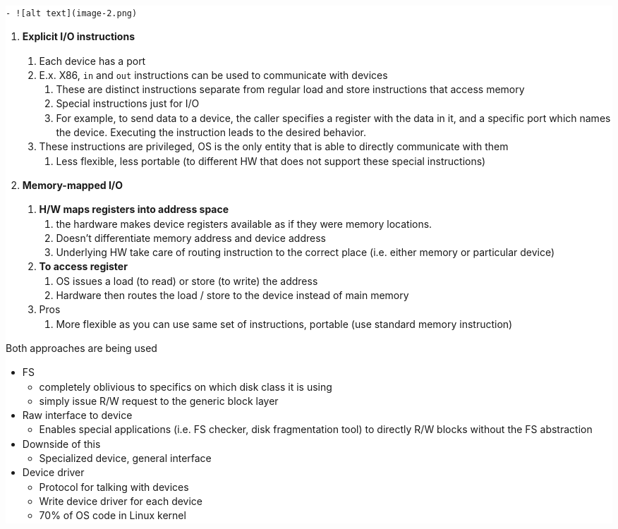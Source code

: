     - ![alt text](image-2.png)

1. **Explicit I/O instructions** 
    1. Each device has a port
    2. E.x. X86, `in` and `out` instructions can be used to communicate with devices
        1. These are distinct instructions separate from regular load and store instructions that access memory 
        2. Special instructions just for I/O  
        3. For example, to send data to a device, the caller specifies a register with the data in it, and a specific port which names the device. Executing the instruction leads to the desired behavior.
    3. These instructions are privileged, OS is the only entity that is able to directly communicate with them 
        1. Less flexible, less portable (to different HW that does not support these special instructions)

2. **Memory-mapped I/O**    
    1. **H/W maps registers into address space**  
        1. the hardware makes device registers available as if they were memory locations.
        2. Doesn’t differentiate memory address and device address 
        3. Underlying HW take care of routing instruction to the correct place (i.e. either memory or particular device) 
    2. **To access register** 
        1. OS issues a load (to read) or store (to write) the address 
        2. Hardware then routes the load / store to the device instead of main memory 
    3. Pros
        1. More flexible as you can use same set of instructions, portable (use standard memory instruction)

Both approaches are being used 

- FS
    - completely oblivious to specifics on which disk class it is using
    - simply issue R/W request to the generic block layer
- Raw interface to device
    - Enables special applications (i.e. FS checker, disk fragmentation tool) to directly R/W blocks without the FS abstraction
- Downside of this
    - Specialized device, general interface
- Device driver
    - Protocol for talking with devices
    - Write device driver for each device
    - 70% of OS code in Linux kernel
